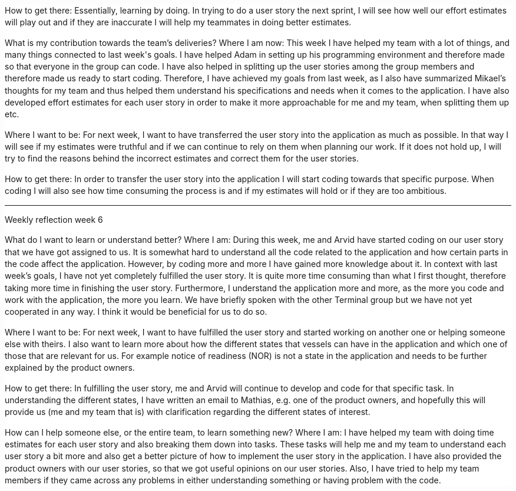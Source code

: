 How to get there: Essentially, learning by doing. In trying to do a user story the next sprint, I will see how well our effort estimates will play out and if they are inaccurate I will help my teammates in doing better estimates. 

What is my contribution towards the team’s deliveries? 
Where I am now: This week I have helped my team with a lot of things, and many things connected to last week's goals. I have helped Adam in setting up his programming environment and therefore made so that everyone in the group can code. I have also helped in splitting up the user stories among the group members and therefore made us ready to start coding. Therefore, I have achieved my goals from last week, as I also have summarized Mikael’s thoughts for my team and thus helped them understand his specifications and needs when it comes to the application. I have also developed effort estimates for each user story in order to make it more approachable for me and my team, when splitting them up etc. 

Where I want to be: For next week, I want to have transferred the user story into the application as much as possible. In that way I will see if my estimates were truthful and if we can continue to rely on them when planning our work. If it does not hold up, I will try to find the reasons behind the incorrect estimates and correct them for the user stories. 

How to get there: In order to transfer the user story into the application I will start coding towards that specific purpose. When coding I will also see how time consuming the process is and if my estimates will hold or if they are too ambitious. 

---------------------------------------------------

Weekly reflection week 6

What do I want to learn or understand better?
Where I am: During this week, me and Arvid have started coding on our user story that we have got assigned to us. It is somewhat hard to understand all the code related to the application and how certain parts in the code affect the application. However, by coding more and more I have gained more knowledge about it. In context with last week’s goals, I have not yet completely fulfilled the user story. It is quite more time consuming than what I first thought, therefore taking more time in finishing the user story. Furthermore, I understand the application more and more, as the more you code and work with the application, the more you learn. We have briefly spoken with the other Terminal group but we have not yet cooperated in any way. I think it would be beneficial for us to do so. 

Where I want to be: For next week, I want to have fulfilled the user story and started working on another one or helping someone else with theirs. I also want to learn more about how the different states that vessels can have in the application and which one of those that are relevant for us. For example notice of readiness (NOR) is not a state in the application and needs to be further explained by the product owners.

How to get there: In fulfilling the user story, me and Arvid will continue to develop and code for that specific task. In understanding the different states, I have written an email to Mathias, e.g. one of the product owners, and hopefully this will provide us (me and my team that is) with clarification regarding the different states of interest.

How can I help someone else, or the entire team, to learn something new?
Where I am: I have helped my team with doing time estimates for each user story and also breaking them down into tasks. These tasks will help me and my team to understand each user story a bit more and also get a better picture of how to implement the user story in the application. I have also provided the product owners with our user stories, so that we got useful opinions on our user stories. Also, I have tried to help my team members if they came across any problems in either understanding something or having problem with the code.
